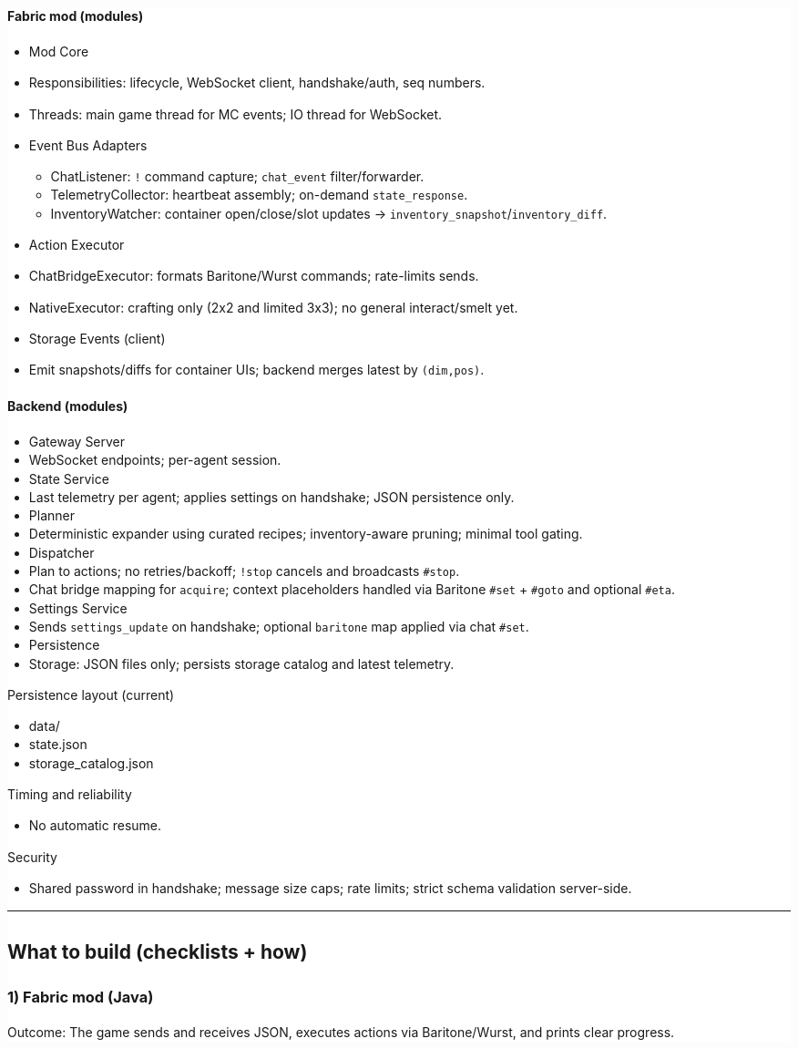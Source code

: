 
#### Fabric mod (modules)
 - Mod Core
  - Responsibilities: lifecycle, WebSocket client, handshake/auth, seq numbers.
  - Threads: main game thread for MC events; IO thread for WebSocket.
- Event Bus Adapters
  - ChatListener: `!` command capture; `chat_event` filter/forwarder.
  - TelemetryCollector: heartbeat assembly; on-demand `state_response`.
  - InventoryWatcher: container open/close/slot updates → `inventory_snapshot`/`inventory_diff`.
 - Action Executor
  - ChatBridgeExecutor: formats Baritone/Wurst commands; rate-limits sends.
  - NativeExecutor: crafting only (2x2 and limited 3x3); no general interact/smelt yet.
  
 - Storage Events (client)
  - Emit snapshots/diffs for container UIs; backend merges latest by `(dim,pos)`.

#### Backend (modules)
 - Gateway Server
  - WebSocket endpoints; per-agent session.
 - State Service
  - Last telemetry per agent; applies settings on handshake; JSON persistence only.
 - Planner
  - Deterministic expander using curated recipes; inventory-aware pruning; minimal tool gating.
 - Dispatcher
  - Plan to actions; no retries/backoff; `!stop` cancels and broadcasts `#stop`.
  - Chat bridge mapping for `acquire`; context placeholders handled via Baritone `#set` + `#goto` and optional `#eta`.
 - Settings Service
  - Sends `settings_update` on handshake; optional `baritone` map applied via chat `#set`.
 - Persistence
  - Storage: JSON files only; persists storage catalog and latest telemetry.


Persistence layout (current)
 - data/
  - state.json
  - storage_catalog.json

Timing and reliability
- No automatic resume.

Security
- Shared password in handshake; message size caps; rate limits; strict schema validation server-side.

---

## What to build (checklists + how)

### 1) Fabric mod (Java)

Outcome: The game sends and receives JSON, executes actions via Baritone/Wurst, and prints clear progress.
